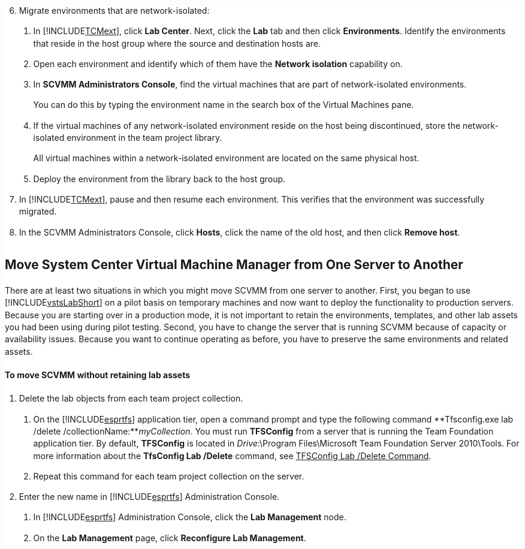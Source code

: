 6.  Migrate environments that are network-isolated:  
  
    1.  In [!INCLUDE[TCMext](../code-quality/includes/tcmext_md.md)], click **Lab Center**. Next, click the **Lab** tab and then click **Environments**. Identify the environments that reside in the host group where the source and destination hosts are.  
  
    2.  Open each environment and identify which of them have the **Network isolation** capability on.  
  
    3.  In **SCVMM Administrators Console**, find the virtual machines that are part of network-isolated environments.  
  
         You can do this by typing the environment name in the search box of the Virtual Machines pane.  
  
    4.  If the virtual machines of any network-isolated environment reside on the host being discontinued, store the network-isolated environment in the team project library.  
  
         All virtual machines within a network-isolated environment are located on the same physical host.  
  
    5.  Deploy the environment from the library back to the host group.  
  
7.  In [!INCLUDE[TCMext](../code-quality/includes/tcmext_md.md)], pause and then resume each environment. This verifies that the environment was successfully migrated.  
  
8.  In the SCVMM Administrators Console, click **Hosts**, click the name of the old host, and then click **Remove host**.  
  
##  <a name="BKMK_MoveSystemCenterVirtualMachineManagerfromOneServertoAnother"></a> Move System Center Virtual Machine Manager from One Server to Another  
 There are at least two situations in which you might move SCVMM from one server to another. First, you began to use [!INCLUDE[vstsLabShort](../test/includes/vstslabshort_md.md)] on a pilot basis on temporary machines and now want to deploy the functionality to production servers. Because you are starting over in a production mode, it is not important to retain the environments, templates, and other lab assets you had been using during pilot testing. Second, you have to change the server that is running SCVMM because of capacity or availability issues. Because you want to continue operating as before, you have to preserve the same environments and related assets.  
  
#### To move SCVMM without retaining lab assets  
  
1.  Delete the lab objects from each team project collection.  
  
    1.  On the [!INCLUDE[esprtfs](../code-quality/includes/esprtfs_md.md)] application tier, open a command prompt and type the following command **Tfsconfig.exe lab /delete /collectionName:***myCollection*. You must run **TFSConfig** from a server that is running the Team Foundation application tier. By default, **TFSConfig** is located in *Drive*:\Program Files\Microsoft Team Foundation Server 2010\Tools. For more information about the **TfsConfig Lab /Delete** command, see [TFSConfig Lab /Delete Command](http://msdn.microsoft.com/en-us/62c85c1d-4230-49f5-9572-ff2cf4c55666).  
  
    2.  Repeat this command for each team project collection on the server.  
  
2.  Enter the new name in  [!INCLUDE[esprtfs](../code-quality/includes/esprtfs_md.md)] Administration Console.  
  
    1.  In [!INCLUDE[esprtfs](../code-quality/includes/esprtfs_md.md)] Administration Console, click the **Lab Management** node.  
  
    2.  On the **Lab Management** page, click **Reconfigure Lab Management**.  
  
